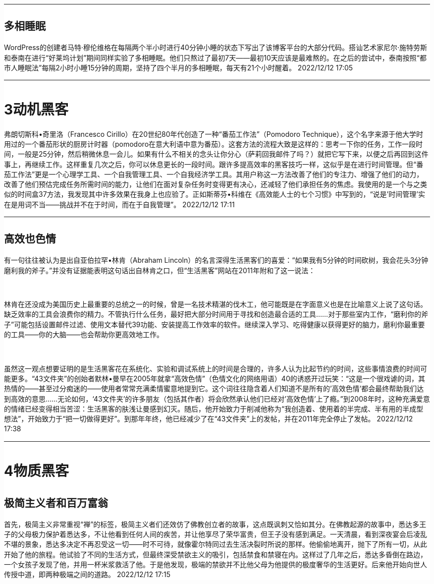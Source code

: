 --------------------

## 多相睡眠

WordPress的创建者马特·穆伦维格在每隔两个半小时进行40分钟小睡的状态下写出了该博客平台的大部分代码。搭讪艺术家尼尔·施特劳斯和泰南在进行“好莱坞计划”期间同样实验了多相睡眠。他们只熬过了最初7天——最初10天应该是最难熬的。在之后的尝试中，泰南按照“都市人睡眠法”每隔2小时小睡15分钟的周期，坚持了四个半月的多相睡眠，每天有21个小时醒着。
2022/12/12 17:05

--------------------

# 3动机黑客

弗朗切斯科•奇里洛（Francesco Cirillo）在20世纪80年代创造了一种“番茄工作法”（Pomodoro Technique），这个名字来源于他大学时用过的一个番茄形状的厨房计时器（pomodoro在意大利语中意为番茄）。这套方法的流程大致是这样的：思考一下你的任务，工作一段时间，一般是25分钟，然后稍微休息一会儿。如果有什么不相关的念头让你分心（萨莉回我邮件了吗？）就把它写下来，以便之后再回到这件事上，再继续工作。这样重复几次之后，你可以休息更长的一段时间。跟许多提高效率的黑客技巧一样，这似乎是在进行时间管理。但“番茄工作法”更是一个心理学工具、一个自我管理工具、一个自我经济学工具。其用户称这一方法改善了他们的专注力、增强了他们的动力，改善了他们预估完成任务所需时间的能力，让他们在面对复杂任务时变得更有决心，还减轻了他们承担任务的焦虑。我使用的是一个与之类似的时间盒37方法，我发现其中许多效果在我身上也应验了。正如斯蒂芬•科维在《高效能人士的七个习惯》中写到的，“说是’时间管理’实在是用词不当——挑战并不在于时间，而在于自我管理”。
2022/12/12 17:11

--------------------

## 高效也色情

有一句往往被认为是出自亚伯拉罕•林肯（Abraham Lincoln）的名言深得生活黑客们的喜爱：“如果我有5分钟的时间砍树，我会花头3分钟磨利我的斧子。”并没有证据能表明这句话出自林肯之口，但“生活黑客”网站在2011年附和了这一说法：

 

林肯在还没成为美国历史上最重要的总统之一的时候，曾是一名技术精湛的伐木工，他可能既是在字面意义也是在比喻意义上说了这句话。缺乏效率的工具会浪费你的精力。不管执行什么任务，最好把大部分时间用于寻找和创造最合适的工具……对于那些室内工作，“磨利你的斧子”可能包括设置邮件过滤、使用文本替代39功能、安装提高工作效率的软件。继续深入学习、吃得健康以获得更好的脑力，磨利你最重要的工具——你的大脑——也会帮助你更高效地工作。

 

虽然这一观点想要证明的是生活黑客花在系统化、实验和调试系统上的时间是合理的，许多人认为比起节约的时间，这些事情浪费的时间可能更多。“43文件夹”的创始者默林•曼早在2005年就拿“高效色情”（色情文化的网络用语）40的诱惑开过玩笑：“这是一个很戏谑的词，其热情的——甚至过分痴迷的——使用者常常充满柔情蜜意地提到它。这个词往往隐含着人们知道不是所有的’高效色情’都会最终帮助我们达到高效的意思……无论如何，‘43文件夹’的许多朋友（包括其作者）将会欣然承认他们已经对’高效色情’上了瘾。”到2008年时，这种充满爱意的情绪已经变得相当苦涩：生活黑客的肤浅让曼感到幻灭。随后，他开始致力于削减他称为“我创造着、使用着的半完成、半有用的半成型想法”，开始致力于“把一切做得更好”。到那年年终，他已经减少了在“43文件夹”上的发帖，并在2011年完全停止了发帖。
2022/12/12 17:38

--------------------

# 4物质黑客

## 极简主义者和百万富翁

首先，极简主义非常重视“禅”的标签，极简主义者们还效仿了佛教创立者的故事，这点既讽刺又恰如其分。在佛教起源的故事中，悉达多王子的父母极力保护着悉达多，不让他看到任何人间的疾苦，并让他享尽了荣华富贵，但王子没有感到满足。一天清晨，看到深夜宴会后凌乱不堪的景象，悉达多决定不再忍受这一切——时不可待，就像霍尔特同过去生活决裂时所说的那样。他偷偷地离开，抛下了所有一切，从此开始了他的旅程。他试验了不同的生活方式，但最终深受禁欲主义的吸引，包括禁食和禁寝在内。这样过了几年之后，悉达多昏倒在路边，一个女孩子发现了他，并用一杯米浆救活了他。于是他发现，极端的禁欲并不比他父母为他提供的极度奢华的生活更好。后来他开始向世人传授中道，即两种极端之间的道路。
2022/12/12 17:15
